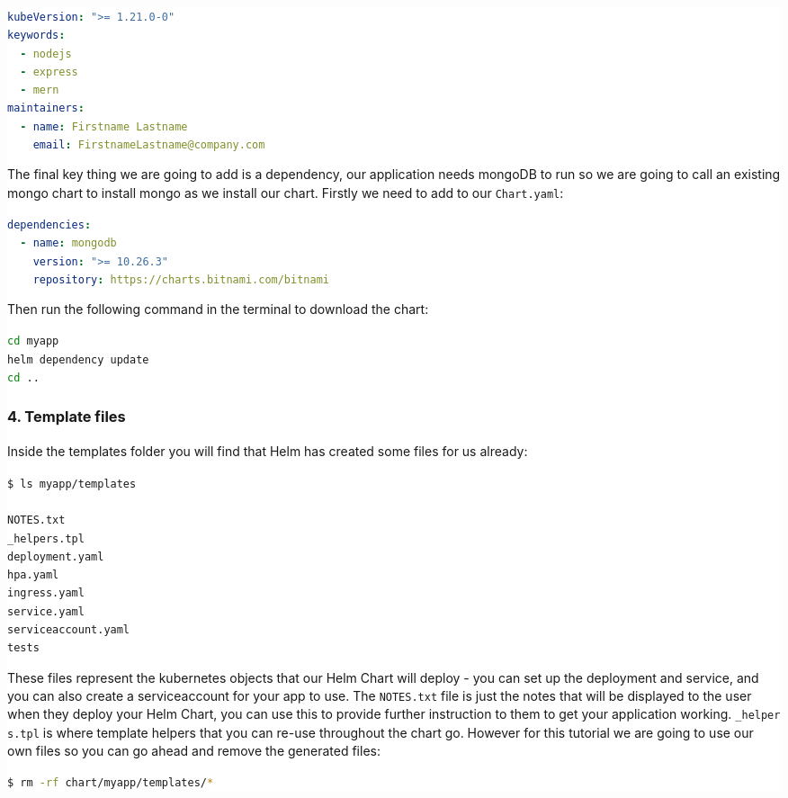 ```yaml
kubeVersion: ">= 1.21.0-0"
keywords:
  - nodejs
  - express
  - mern
maintainers:
  - name: Firstname Lastname
    email: FirstnameLastname@company.com
```

The final key thing we are going to add is a dependency, our application needs mongoDB to run so we are going to call an existing mongo chart to install mongo as we install our chart. Firstly we need to add to our `Chart.yaml`:

```yaml
dependencies:
  - name: mongodb
    version: ">= 10.26.3"
    repository: https://charts.bitnami.com/bitnami
```

Then run the following command in the terminal to download the chart:

```sh
cd myapp
helm dependency update
cd ..
```

### 4. Template files

Inside the templates folder you will find that Helm has created some files for us already:

```sh
$ ls myapp/templates

NOTES.txt
_helpers.tpl
deployment.yaml
hpa.yaml
ingress.yaml
service.yaml
serviceaccount.yaml
tests
```

These files represent the kubernetes objects that our Helm Chart will deploy - you can set up the deployment and service, and you can also create a serviceaccount for your app to use. The `NOTES.txt` file is just the notes that will be displayed to the user when they deploy your Helm Chart, you can use this to provide further instruction to them to get your application working. `_helpers.tpl` is where template helpers that you can re-use throughout the chart go. However for this tutorial we are going to use our own files so you can go ahead and remove the generated files:

```sh
$ rm -rf chart/myapp/templates/*
```
